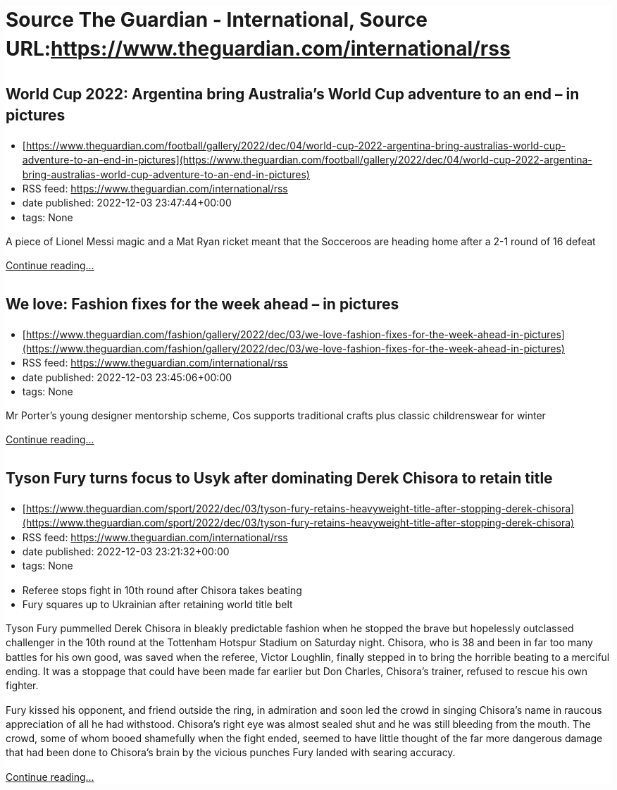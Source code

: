 # Source The Guardian - International, Source URL:https://www.theguardian.com/international/rss

## World Cup 2022: Argentina bring Australia’s World Cup adventure to an end – in pictures
 - [https://www.theguardian.com/football/gallery/2022/dec/04/world-cup-2022-argentina-bring-australias-world-cup-adventure-to-an-end-in-pictures](https://www.theguardian.com/football/gallery/2022/dec/04/world-cup-2022-argentina-bring-australias-world-cup-adventure-to-an-end-in-pictures)
 - RSS feed: https://www.theguardian.com/international/rss
 - date published: 2022-12-03 23:47:44+00:00
 - tags: None

<p>A piece of Lionel Messi magic and a Mat Ryan ricket meant that the Socceroos are heading home after a 2-1 round of 16 defeat</p> <a href="https://www.theguardian.com/football/gallery/2022/dec/04/world-cup-2022-argentina-bring-australias-world-cup-adventure-to-an-end-in-pictures">Continue reading...</a>

## We love: Fashion fixes for the week ahead – in pictures
 - [https://www.theguardian.com/fashion/gallery/2022/dec/03/we-love-fashion-fixes-for-the-week-ahead-in-pictures](https://www.theguardian.com/fashion/gallery/2022/dec/03/we-love-fashion-fixes-for-the-week-ahead-in-pictures)
 - RSS feed: https://www.theguardian.com/international/rss
 - date published: 2022-12-03 23:45:06+00:00
 - tags: None

<p>Mr Porter’s young designer mentorship scheme, Cos supports traditional crafts plus classic childrenswear for winter</p> <a href="https://www.theguardian.com/fashion/gallery/2022/dec/03/we-love-fashion-fixes-for-the-week-ahead-in-pictures">Continue reading...</a>

## Tyson Fury turns focus to Usyk after dominating Derek Chisora to retain title
 - [https://www.theguardian.com/sport/2022/dec/03/tyson-fury-retains-heavyweight-title-after-stopping-derek-chisora](https://www.theguardian.com/sport/2022/dec/03/tyson-fury-retains-heavyweight-title-after-stopping-derek-chisora)
 - RSS feed: https://www.theguardian.com/international/rss
 - date published: 2022-12-03 23:21:32+00:00
 - tags: None

<ul><li>Referee stops fight in 10th round after Chisora takes beating</li><li>Fury squares up to Ukrainian after retaining world title belt</li></ul><p>Tyson Fury pummelled Derek Chisora in bleakly predictable fashion when he stopped the brave but hopelessly outclassed challenger in the 10th round at the Tottenham Hotspur Stadium on Saturday night. Chisora, who is 38 and been in far too many battles for his own good, was saved when the referee, Victor Loughlin, finally stepped in to bring the horrible beating to a merciful ending. It was a stoppage that could have been made far earlier but Don Charles, Chisora’s trainer, refused to rescue his own fighter.</p><p>Fury kissed his opponent, and friend outside the ring, in admiration and soon led the crowd in singing Chisora’s name in raucous appreciation of all he had withstood. Chisora’s right eye was almost sealed shut and he was still bleeding from the mouth. The crowd, some of whom booed shamefully when the fight ended, seemed to have little thought of the far more dangerous damage that had been done to Chisora’s brain by the vicious punches Fury landed with searing accuracy.</p> <a href="https://www.theguardian.com/sport/2022/dec/03/tyson-fury-retains-heavyweight-title-after-stopping-derek-chisora">Continue reading...</a>

